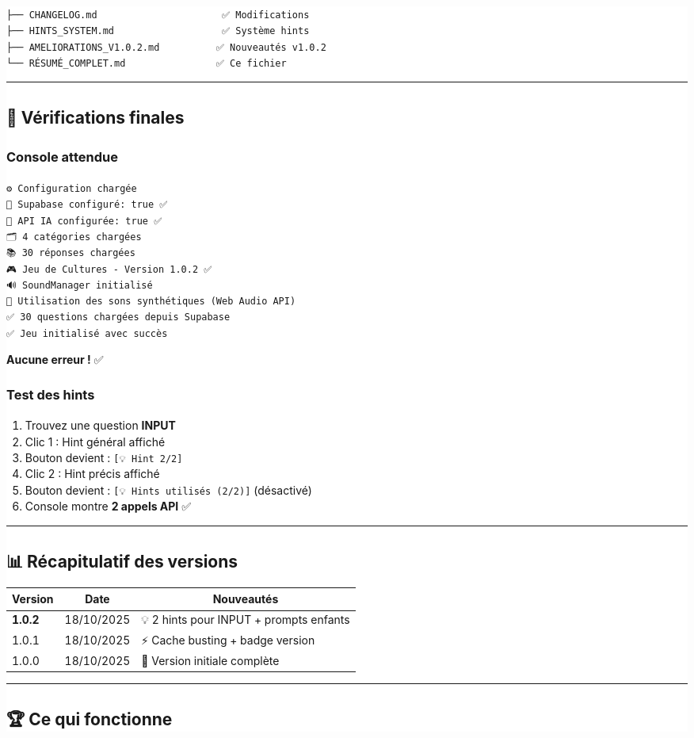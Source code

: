 ```
├── CHANGELOG.md                      ✅ Modifications
├── HINTS_SYSTEM.md                   ✅ Système hints
├── AMELIORATIONS_V1.0.2.md          ✅ Nouveautés v1.0.2
└── RÉSUMÉ_COMPLET.md                ✅ Ce fichier
```

---

## 🎯 Vérifications finales

### Console attendue

```
⚙️ Configuration chargée
📡 Supabase configuré: true ✅
🤖 API IA configurée: true ✅
🗂️ 4 catégories chargées
📚 30 réponses chargées
🎮 Jeu de Cultures - Version 1.0.2 ✅
🔊 SoundManager initialisé
🎵 Utilisation des sons synthétiques (Web Audio API)
✅ 30 questions chargées depuis Supabase
✅ Jeu initialisé avec succès
```

**Aucune erreur !** ✅

### Test des hints

1. Trouvez une question **INPUT**
2. Clic 1 : Hint général affiché
3. Bouton devient : `[💡 Hint 2/2]`
4. Clic 2 : Hint précis affiché
5. Bouton devient : `[💡 Hints utilisés (2/2)]` (désactivé)
6. Console montre **2 appels API** ✅

---

## 📊 Récapitulatif des versions

| Version   | Date       | Nouveautés                              |
| --------- | ---------- | --------------------------------------- |
| **1.0.2** | 18/10/2025 | 💡 2 hints pour INPUT + prompts enfants |
| 1.0.1     | 18/10/2025 | ⚡ Cache busting + badge version        |
| 1.0.0     | 18/10/2025 | 🎉 Version initiale complète            |

---

## 🏆 Ce qui fonctionne
